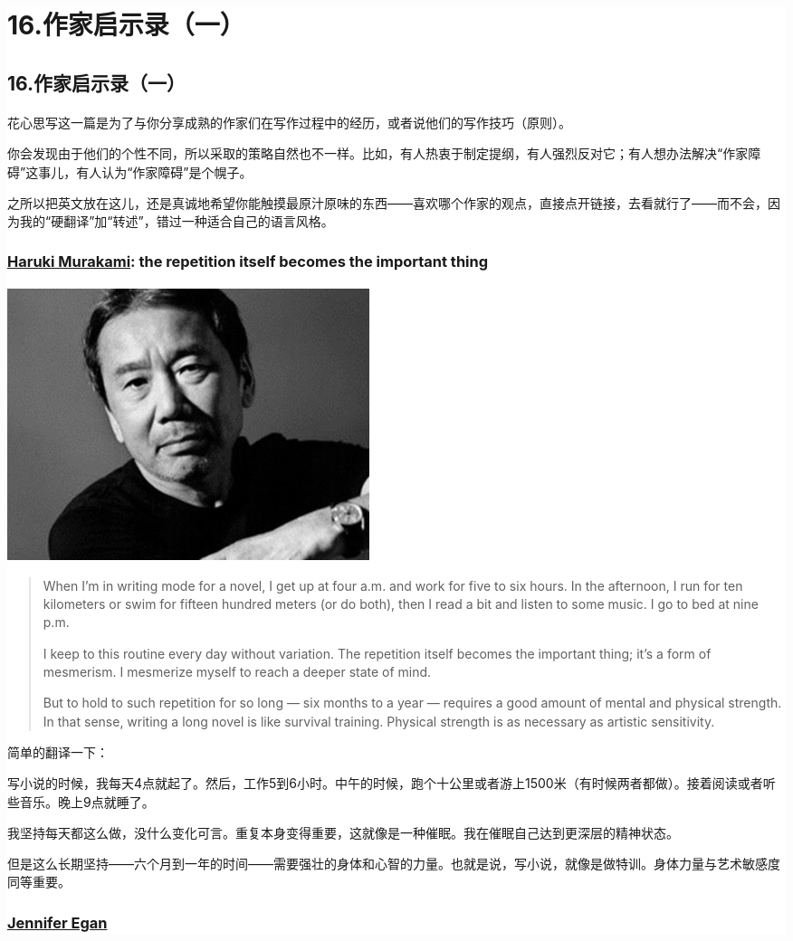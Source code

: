 # 16.作家启示录（一）

## 16.作家启示录（一）

花心思写这一篇是为了与你分享成熟的作家们在写作过程中的经历，或者说他们的写作技巧（原则）。

你会发现由于他们的个性不同，所以采取的策略自然也不一样。比如，有人热衷于制定提纲，有人强烈反对它；有人想办法解决“作家障碍”这事儿，有人认为“作家障碍”是个幌子。

之所以把英文放在这儿，还是真诚地希望你能触摸最原汁原味的东西——喜欢哪个作家的观点，直接点开链接，去看就行了——而不会，因为我的“硬翻译”加“转述”，错过一种适合自己的语言风格。

### [Haruki Murakami](https://www.theparisreview.org/interviews/2/haruki-murakami-the-art-of-fiction-no-182-haruki-murakami): the repetition itself becomes the important thing

![](.gitbook/assets/wei-ming-ming-.004.jpeg)

> When I’m in writing mode for a novel, I get up at four a.m. and work for five to six hours. In the afternoon, I run for ten kilometers or swim for fifteen hundred meters \(or do both\), then I read a bit and listen to some music. I go to bed at nine p.m.
>
> I keep to this routine every day without variation. The repetition itself becomes the important thing; it’s a form of mesmerism. I mesmerize myself to reach a deeper state of mind.
>
> But to hold to such repetition for so long — six months to a year — requires a good amount of mental and physical strength. In that sense, writing a long novel is like survival training. Physical strength is as necessary as artistic sensitivity.

简单的翻译一下：

写小说的时候，我每天4点就起了。然后，工作5到6小时。中午的时候，跑个十公里或者游上1500米（有时候两者都做）。接着阅读或者听些音乐。晚上9点就睡了。

我坚持每天都这么做，没什么变化可言。重复本身变得重要，这就像是一种催眠。我在催眠自己达到更深层的精神状态。

但是这么长期坚持——六个月到一年的时间——需要强壮的身体和心智的力量。也就是说，写小说，就像是做特训。身体力量与艺术敏感度同等重要。

### [Jennifer Egan](http://thedaysofyore.com/2011/jennifer-egan/)

